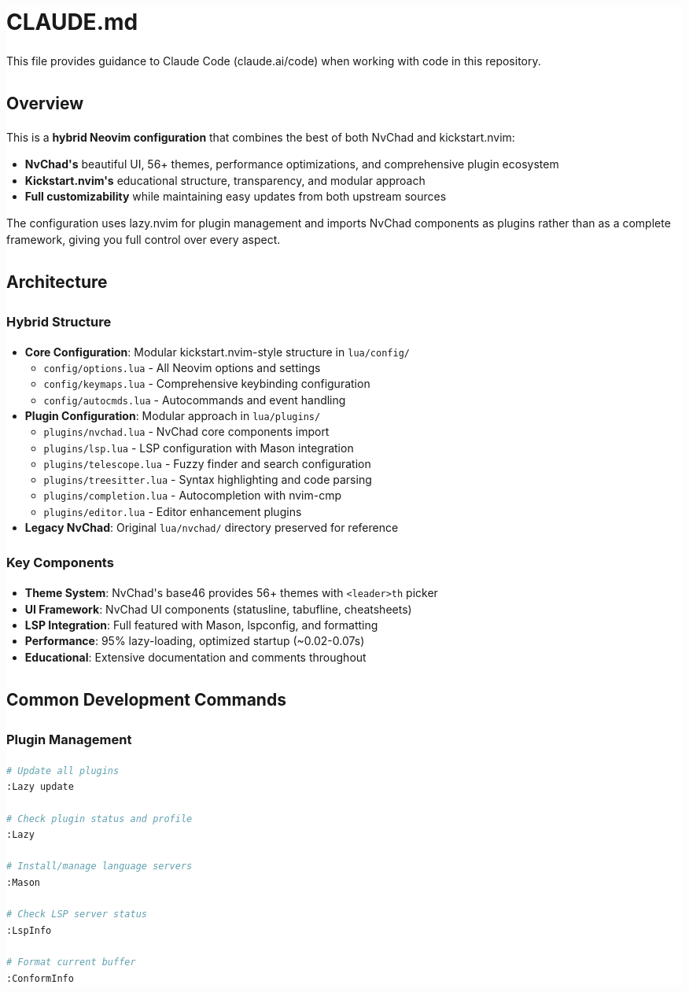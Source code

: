 # CLAUDE.md

This file provides guidance to Claude Code (claude.ai/code) when working with code in this repository.

## Overview

This is a **hybrid Neovim configuration** that combines the best of both NvChad and kickstart.nvim:
- **NvChad's** beautiful UI, 56+ themes, performance optimizations, and comprehensive plugin ecosystem
- **Kickstart.nvim's** educational structure, transparency, and modular approach
- **Full customizability** while maintaining easy updates from both upstream sources

The configuration uses lazy.nvim for plugin management and imports NvChad components as plugins rather than as a complete framework, giving you full control over every aspect.

## Architecture

### Hybrid Structure
- **Core Configuration**: Modular kickstart.nvim-style structure in `lua/config/`
  - `config/options.lua` - All Neovim options and settings
  - `config/keymaps.lua` - Comprehensive keybinding configuration
  - `config/autocmds.lua` - Autocommands and event handling
- **Plugin Configuration**: Modular approach in `lua/plugins/`
  - `plugins/nvchad.lua` - NvChad core components import
  - `plugins/lsp.lua` - LSP configuration with Mason integration
  - `plugins/telescope.lua` - Fuzzy finder and search configuration
  - `plugins/treesitter.lua` - Syntax highlighting and code parsing
  - `plugins/completion.lua` - Autocompletion with nvim-cmp
  - `plugins/editor.lua` - Editor enhancement plugins
- **Legacy NvChad**: Original `lua/nvchad/` directory preserved for reference

### Key Components
- **Theme System**: NvChad's base46 provides 56+ themes with `<leader>th` picker
- **UI Framework**: NvChad UI components (statusline, tabufline, cheatsheets)
- **LSP Integration**: Full featured with Mason, lspconfig, and formatting
- **Performance**: 95% lazy-loading, optimized startup (~0.02-0.07s)
- **Educational**: Extensive documentation and comments throughout

## Common Development Commands

### Plugin Management
```bash
# Update all plugins
:Lazy update

# Check plugin status and profile
:Lazy

# Install/manage language servers
:Mason

# Check LSP server status
:LspInfo

# Format current buffer
:ConformInfo
```
